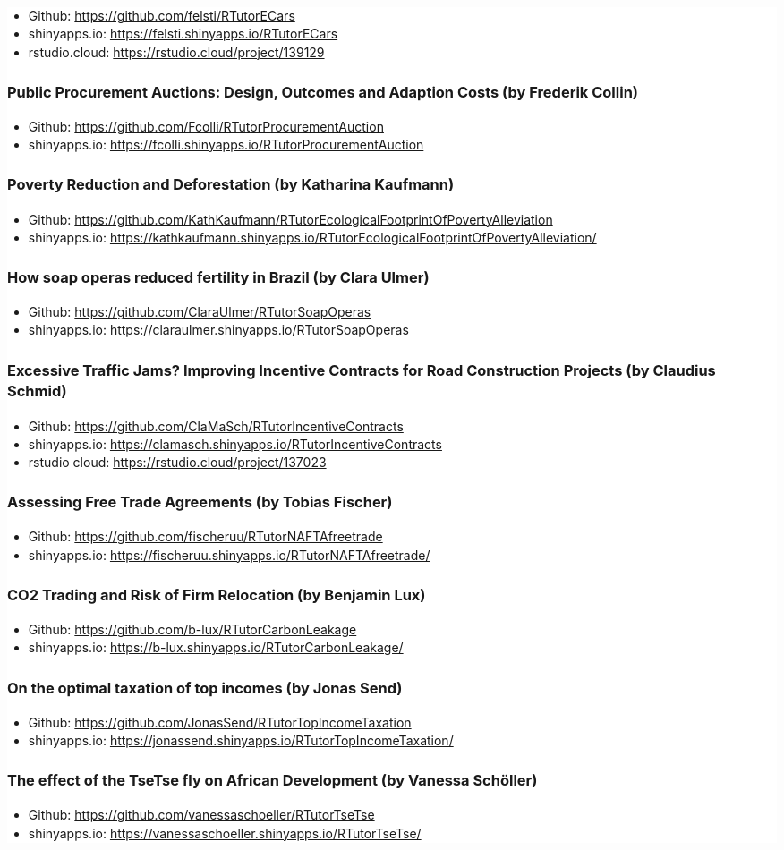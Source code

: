   - Github: <https://github.com/felsti/RTutorECars>
  - shinyapps.io: <https://felsti.shinyapps.io/RTutorECars>
  - rstudio.cloud: <https://rstudio.cloud/project/139129>

### Public Procurement Auctions: Design, Outcomes and Adaption Costs (by Frederik Collin)

  - Github: <https://github.com/Fcolli/RTutorProcurementAuction>
  - shinyapps.io: <https://fcolli.shinyapps.io/RTutorProcurementAuction>

### Poverty Reduction and Deforestation (by Katharina Kaufmann)

  - Github:
    <https://github.com/KathKaufmann/RTutorEcologicalFootprintOfPovertyAlleviation>
  - shinyapps.io:
    <https://kathkaufmann.shinyapps.io/RTutorEcologicalFootprintOfPovertyAlleviation/>

### How soap operas reduced fertility in Brazil (by Clara Ulmer)

  - Github: <https://github.com/ClaraUlmer/RTutorSoapOperas>
  - shinyapps.io: <https://claraulmer.shinyapps.io/RTutorSoapOperas>

### Excessive Traffic Jams? Improving Incentive Contracts for Road Construction Projects (by Claudius Schmid)

  - Github: <https://github.com/ClaMaSch/RTutorIncentiveContracts>
  - shinyapps.io:
    <https://clamasch.shinyapps.io/RTutorIncentiveContracts>
  - rstudio cloud: <https://rstudio.cloud/project/137023>

### Assessing Free Trade Agreements (by Tobias Fischer)

  - Github: <https://github.com/fischeruu/RTutorNAFTAfreetrade>
  - shinyapps.io: <https://fischeruu.shinyapps.io/RTutorNAFTAfreetrade/>

### CO2 Trading and Risk of Firm Relocation (by Benjamin Lux)

  - Github: <https://github.com/b-lux/RTutorCarbonLeakage>
  - shinyapps.io: <https://b-lux.shinyapps.io/RTutorCarbonLeakage/>

### On the optimal taxation of top incomes (by Jonas Send)

  - Github: <https://github.com/JonasSend/RTutorTopIncomeTaxation>
  - shinyapps.io:
    <https://jonassend.shinyapps.io/RTutorTopIncomeTaxation/>

### The effect of the TseTse fly on African Development (by Vanessa Schöller)

  - Github: <https://github.com/vanessaschoeller/RTutorTseTse>
  - shinyapps.io: <https://vanessaschoeller.shinyapps.io/RTutorTseTse/>
